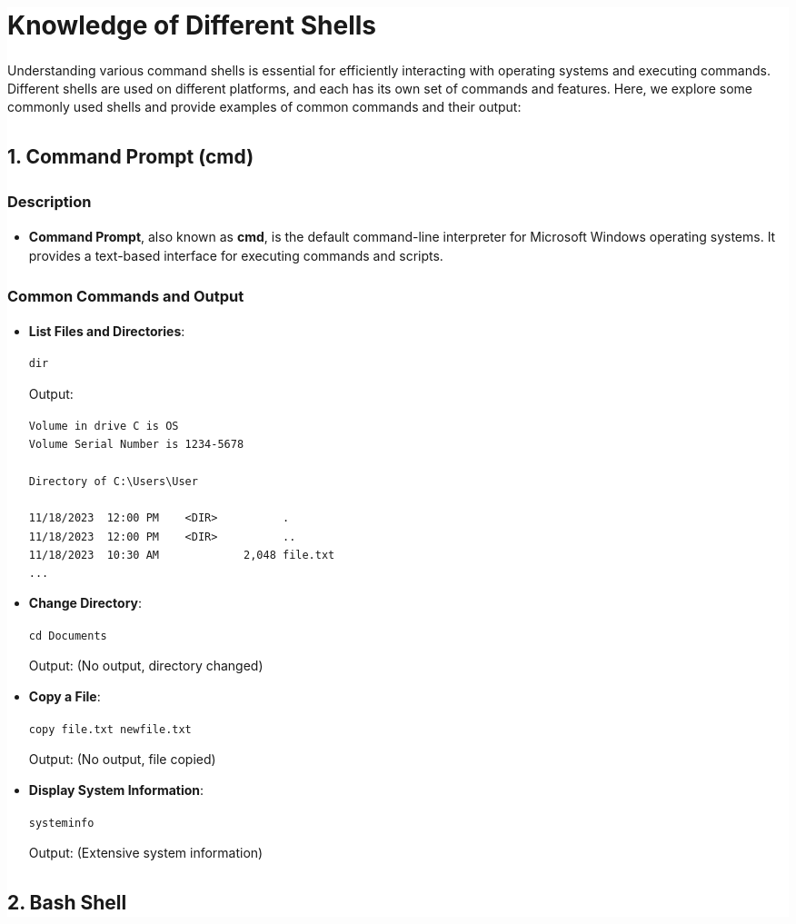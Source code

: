# Knowledge of Different Shells

Understanding various command shells is essential for efficiently interacting with operating systems and executing commands. Different shells are used on different platforms, and each has its own set of commands and features. Here, we explore some commonly used shells and provide examples of common commands and their output:

## 1. Command Prompt (cmd)

### Description

- **Command Prompt**, also known as **cmd**, is the default command-line interpreter for Microsoft Windows operating systems. It provides a text-based interface for executing commands and scripts.

### Common Commands and Output

- **List Files and Directories**:
  ```
  dir
  ```
  Output:
  ```
  Volume in drive C is OS
  Volume Serial Number is 1234-5678

  Directory of C:\Users\User

  11/18/2023  12:00 PM    <DIR>          .
  11/18/2023  12:00 PM    <DIR>          ..
  11/18/2023  10:30 AM             2,048 file.txt
  ...
  ```

- **Change Directory**:
  ```
  cd Documents
  ```
  Output: (No output, directory changed)

- **Copy a File**:
  ```
  copy file.txt newfile.txt
  ```
  Output: (No output, file copied)

- **Display System Information**:
  ```
  systeminfo
  ```
  Output: (Extensive system information)

## 2. Bash Shell
